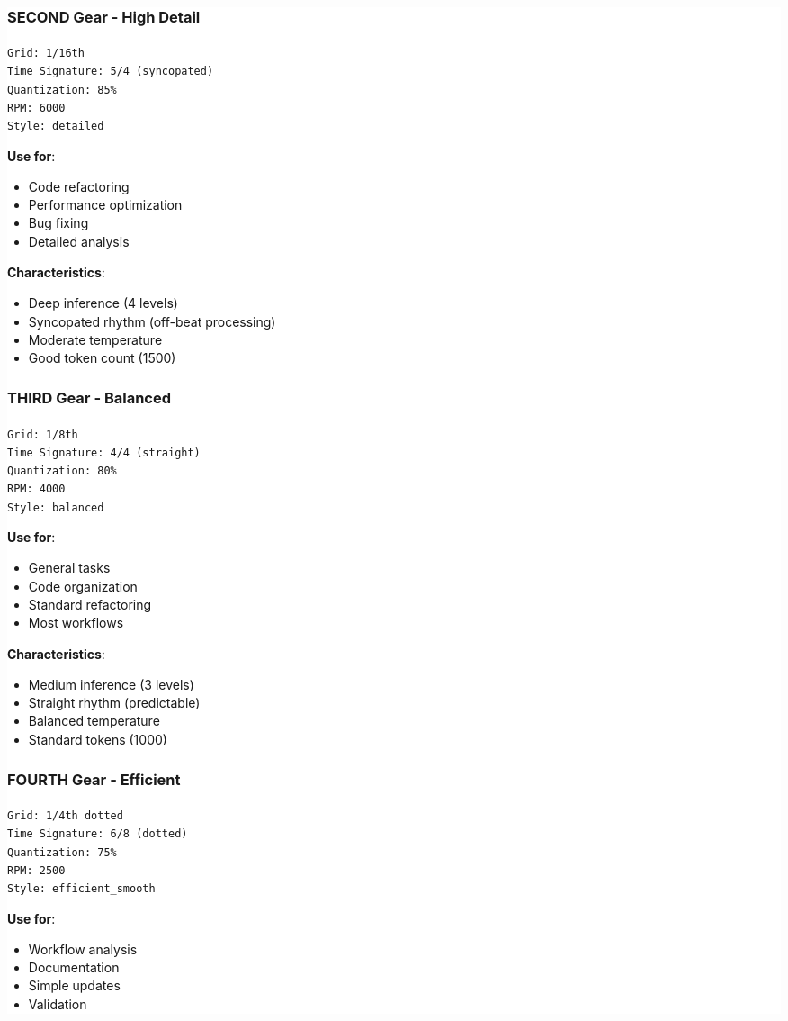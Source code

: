 ### SECOND Gear - High Detail
```
Grid: 1/16th
Time Signature: 5/4 (syncopated)
Quantization: 85%
RPM: 6000
Style: detailed
```

**Use for**:
- Code refactoring
- Performance optimization
- Bug fixing
- Detailed analysis

**Characteristics**:
- Deep inference (4 levels)
- Syncopated rhythm (off-beat processing)
- Moderate temperature
- Good token count (1500)

### THIRD Gear - Balanced
```
Grid: 1/8th
Time Signature: 4/4 (straight)
Quantization: 80%
RPM: 4000
Style: balanced
```

**Use for**:
- General tasks
- Code organization
- Standard refactoring
- Most workflows

**Characteristics**:
- Medium inference (3 levels)
- Straight rhythm (predictable)
- Balanced temperature
- Standard tokens (1000)

### FOURTH Gear - Efficient
```
Grid: 1/4th dotted
Time Signature: 6/8 (dotted)
Quantization: 75%
RPM: 2500
Style: efficient_smooth
```

**Use for**:
- Workflow analysis
- Documentation
- Simple updates
- Validation

